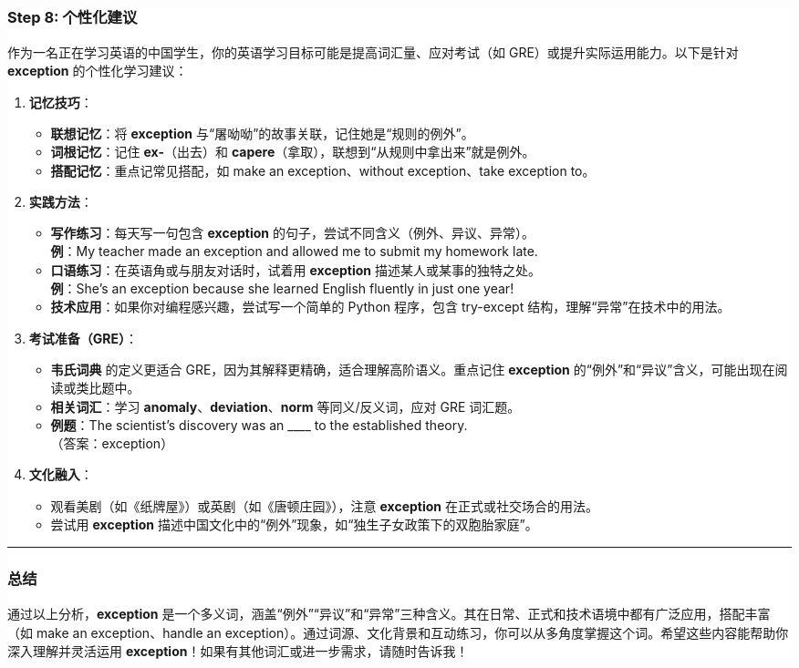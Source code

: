 
### Step 8: 个性化建议

作为一名正在学习英语的中国学生，你的英语学习目标可能是提高词汇量、应对考试（如 GRE）或提升实际运用能力。以下是针对 **exception** 的个性化学习建议：

1. **记忆技巧**：  
   - **联想记忆**：将 **exception** 与“屠呦呦”的故事关联，记住她是“规则的例外”。  
   - **词根记忆**：记住 **ex-**（出去）和 **capere**（拿取），联想到“从规则中拿出来”就是例外。  
   - **搭配记忆**：重点记常见搭配，如 make an exception、without exception、take exception to。

2. **实践方法**：  
   - **写作练习**：每天写一句包含 **exception** 的句子，尝试不同含义（例外、异议、异常）。  
     **例**：My teacher made an exception and allowed me to submit my homework late.  
   - **口语练习**：在英语角或与朋友对话时，试着用 **exception** 描述某人或某事的独特之处。  
     **例**：She’s an exception because she learned English fluently in just one year!  
   - **技术应用**：如果你对编程感兴趣，尝试写一个简单的 Python 程序，包含 try-except 结构，理解“异常”在技术中的用法。

3. **考试准备（GRE）**：  
   - **韦氏词典** 的定义更适合 GRE，因为其解释更精确，适合理解高阶语义。重点记住 **exception** 的“例外”和“异议”含义，可能出现在阅读或类比题中。  
   - **相关词汇**：学习 **anomaly**、**deviation**、**norm** 等同义/反义词，应对 GRE 词汇题。  
   - **例题**：The scientist’s discovery was an ____ to the established theory.  
     （答案：exception）

4. **文化融入**：  
   - 观看美剧（如《纸牌屋》）或英剧（如《唐顿庄园》），注意 **exception** 在正式或社交场合的用法。  
   - 尝试用 **exception** 描述中国文化中的“例外”现象，如“独生子女政策下的双胞胎家庭”。

---

### 总结
通过以上分析，**exception** 是一个多义词，涵盖“例外”“异议”和“异常”三种含义。其在日常、正式和技术语境中都有广泛应用，搭配丰富（如 make an exception、handle an exception）。通过词源、文化背景和互动练习，你可以从多角度掌握这个词。希望这些内容能帮助你深入理解并灵活运用 **exception**！如果有其他词汇或进一步需求，请随时告诉我！